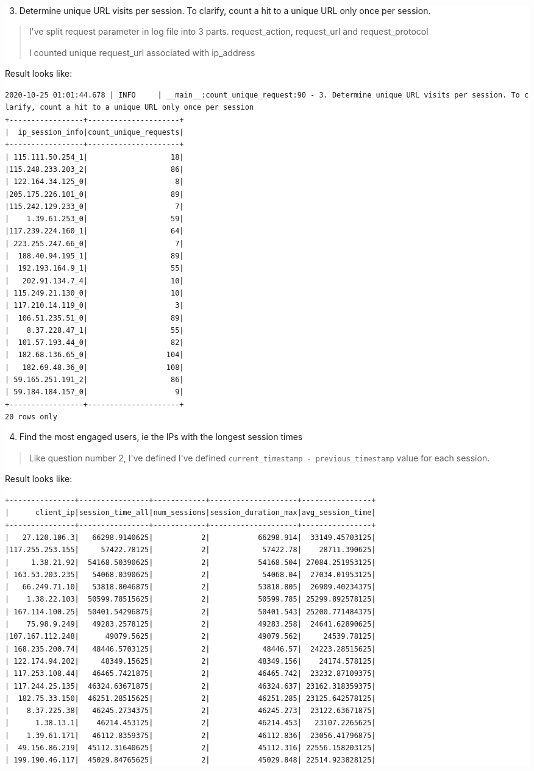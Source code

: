 3. Determine unique URL visits per session. To clarify, count a hit to a unique URL only once per session.
> I've split request parameter in log file into 3 parts. request_action, request_url and request_protocol 
> 
> I counted unique request_url associated with ip_address

Result looks like:
```
2020-10-25 01:01:44.678 | INFO     | __main__:count_unique_request:90 - 3. Determine unique URL visits per session. To clarify, count a hit to a unique URL only once per session
+-----------------+---------------------+
|  ip_session_info|count_unique_requests|
+-----------------+---------------------+
| 115.111.50.254_1|                   18|
|115.248.233.203_2|                   86|
| 122.164.34.125_0|                    8|
|205.175.226.101_0|                   89|
|115.242.129.233_0|                    7|
|    1.39.61.253_0|                   59|
|117.239.224.160_1|                   64|
| 223.255.247.66_0|                    7|
|  188.40.94.195_1|                   89|
|  192.193.164.9_1|                   55|
|   202.91.134.7_4|                   10|
| 115.249.21.130_0|                   10|
| 117.210.14.119_0|                    3|
|  106.51.235.51_0|                   89|
|    8.37.228.47_1|                   55|
|  101.57.193.44_0|                   82|
|  182.68.136.65_0|                  104|
|   182.69.48.36_0|                  108|
| 59.165.251.191_2|                   86|
| 59.184.184.157_0|                    9|
+-----------------+---------------------+
20 rows only
``` 
4. Find the most engaged users, ie the IPs with the longest session times
> Like question number 2, I've defined I've defined `current_timestamp - previous_timestamp` value for each session.

Result looks like:
```
+---------------+----------------+------------+--------------------+----------------+
|      client_ip|session_time_all|num_sessions|session_duration_max|avg_session_time|
+---------------+----------------+------------+--------------------+----------------+
|   27.120.106.3|   66298.9140625|           2|           66298.914|  33149.45703125|
|117.255.253.155|     57422.78125|           2|            57422.78|    28711.390625|
|     1.38.21.92|  54168.50390625|           2|           54168.504| 27084.251953125|
| 163.53.203.235|   54068.0390625|           2|            54068.04|  27034.01953125|
|   66.249.71.10|   53818.8046875|           2|           53818.805|  26909.40234375|
|    1.38.22.103|  50599.78515625|           2|           50599.785| 25299.892578125|
| 167.114.100.25|  50401.54296875|           2|           50401.543| 25200.771484375|
|    75.98.9.249|   49283.2578125|           2|           49283.258|  24641.62890625|
|107.167.112.248|      49079.5625|           2|           49079.562|     24539.78125|
| 168.235.200.74|   48446.5703125|           2|            48446.57|  24223.28515625|
| 122.174.94.202|     48349.15625|           2|           48349.156|    24174.578125|
| 117.253.108.44|   46465.7421875|           2|           46465.742|  23232.87109375|
| 117.244.25.135|  46324.63671875|           2|           46324.637| 23162.318359375|
|  182.75.33.150|  46251.28515625|           2|           46251.285| 23125.642578125|
|    8.37.225.38|   46245.2734375|           2|           46245.273|  23122.63671875|
|      1.38.13.1|    46214.453125|           2|           46214.453|   23107.2265625|
|    1.39.61.171|   46112.8359375|           2|           46112.836|  23056.41796875|
|  49.156.86.219|  45112.31640625|           2|           45112.316| 22556.158203125|
| 199.190.46.117|  45029.84765625|           2|           45029.848| 22514.923828125|
```